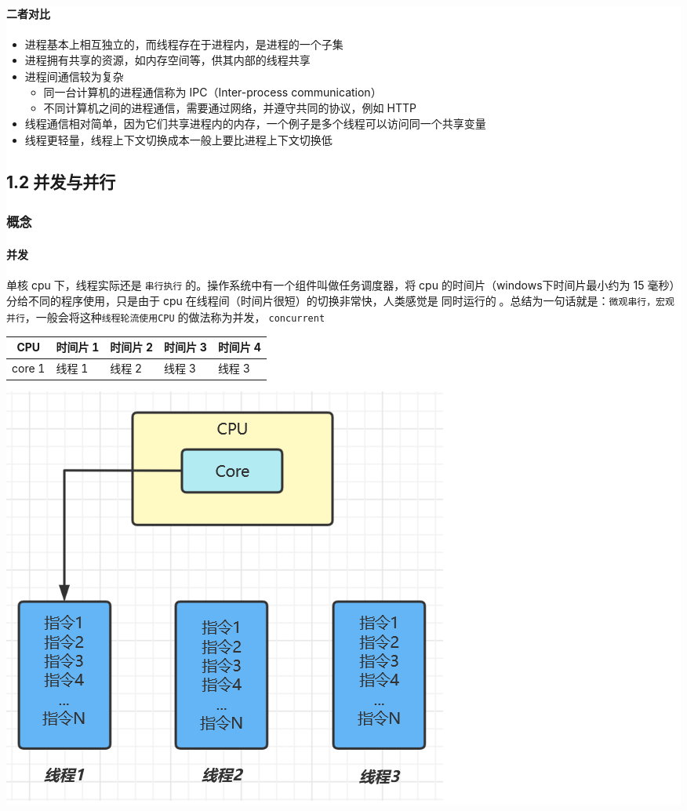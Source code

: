 

#### 二者对比

* 进程基本上相互独立的，而线程存在于进程内，是进程的一个子集
* 进程拥有共享的资源，如内存空间等，供其内部的线程共享
* 进程间通信较为复杂
  * 同一台计算机的进程通信称为 IPC（Inter-process communication）
  * 不同计算机之间的进程通信，需要通过网络，并遵守共同的协议，例如 HTTP
* 线程通信相对简单，因为它们共享进程内的内存，一个例子是多个线程可以访问同一个共享变量
* 线程更轻量，线程上下文切换成本一般上要比进程上下文切换低



## 1.2 并发与并行



### 概念

#### 并发

单核 cpu 下，线程实际还是 `串行执行` 的。操作系统中有一个组件叫做任务调度器，将 cpu 的时间片（windows下时间片最小约为 15 毫秒）分给不同的程序使用，只是由于 cpu 在线程间（时间片很短）的切换非常快，人类感觉是 同时运行的 。总结为一句话就是：` 微观串行，宏观并行 `，一般会将这种`线程轮流使用CPU` 的做法称为并发， `concurrent`

|CPU |时间片 1 |时间片 2 |时间片 3 |时间片 4|
|--|--|--|--|--|
|core 1 |线程 1| 线程 2 |线程 3 |线程 3|

![image-20220929182456593](Java_Concurrent.assets/image-20220929182456593.png)

